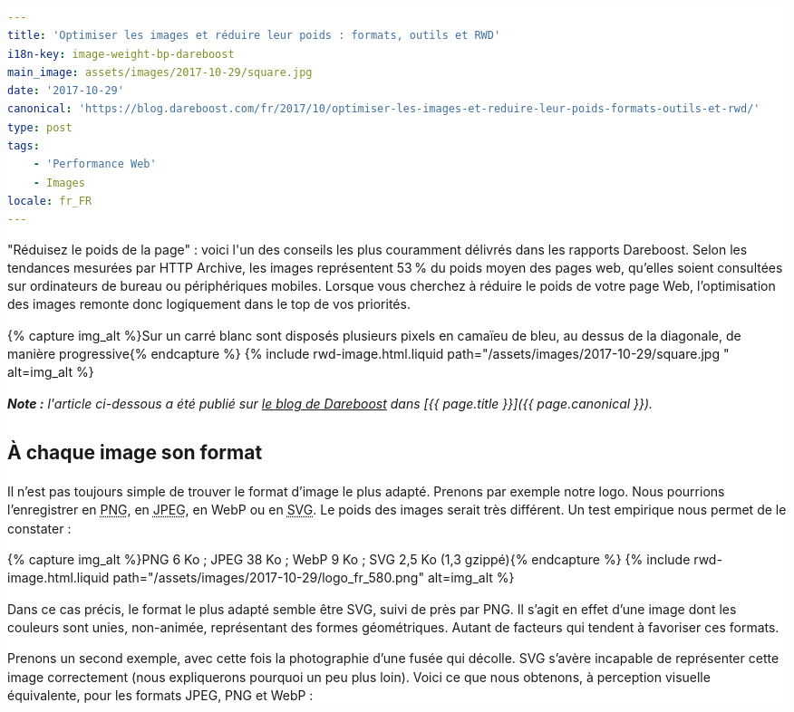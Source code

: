```yaml
---
title: 'Optimiser les images et réduire leur poids : formats, outils et RWD'
i18n-key: image-weight-bp-dareboost
main_image: assets/images/2017-10-29/square.jpg
date: '2017-10-29'
canonical: 'https://blog.dareboost.com/fr/2017/10/optimiser-les-images-et-reduire-leur-poids-formats-outils-et-rwd/'
type: post
tags:
    - 'Performance Web'
    - Images
locale: fr_FR
---
```


"Réduisez le poids de la page" : voici l'un des conseils les plus couramment délivrés dans les rapports Dareboost. Selon les tendances mesurées par HTTP Archive, les images représentent 53 % du poids moyen des pages web, qu’elles soient consultées sur ordinateurs de bureau ou périphériques mobiles. Lorsque vous cherchez à réduire le poids de votre page Web, l’optimisation des images remonte donc logiquement dans le top de vos priorités.

{% capture img_alt %}Sur un carré blanc sont disposés plusieurs pixels en camaïeu de bleu, au dessus de la diagonale, de manière progressive{% endcapture %}
{% include rwd-image.html.liquid 
    path="/assets/images/2017-10-29/square.jpg "
    alt=img_alt
%}



<em class="canonical">**Note&nbsp;:** l'article ci-dessous a été publié sur [le blog de Dareboost](https://blog.dareboost.com/fr/) dans [{{ page.title }}]({{ page.canonical }}).</em>

## À chaque image son format

Il n’est pas toujours simple de trouver le format d’image le plus adapté. Prenons par exemple notre logo. Nous pourrions l’enregistrer en <abbr lang="en" title="Portable Network Graphics">PNG</abbr>, en <abbr lang="en" title="Joint Photographic Experts Group">JPEG</abbr>, en WebP ou en <abbr lang="en" title="Scalar Vector Graphics">SVG</abbr>. Le poids des images serait très différent. Un test empirique nous permet de le constater :

{% capture img_alt %}PNG 6 Ko ; JPEG 38 Ko ; WebP 9 Ko ; SVG 2,5 Ko (1,3 gzippé){% endcapture %}
{% include rwd-image.html.liquid 
    path="/assets/images/2017-10-29/logo_fr_580.png"
    alt=img_alt
%}

Dans ce cas précis, le format le plus adapté semble être SVG, suivi de près par PNG. Il s’agit en effet d’une image dont les couleurs sont unies, non-animée, représentant des formes géométriques. Autant de facteurs qui tendent à favoriser ces formats.

Prenons un second exemple, avec cette fois la photographie d’une fusée qui décolle. SVG s’avère incapable de représenter cette image correctement (nous expliquerons pourquoi un peu plus loin). Voici ce que nous obtenons, à perception visuelle équivalente, pour les formats JPEG, PNG et WebP :
